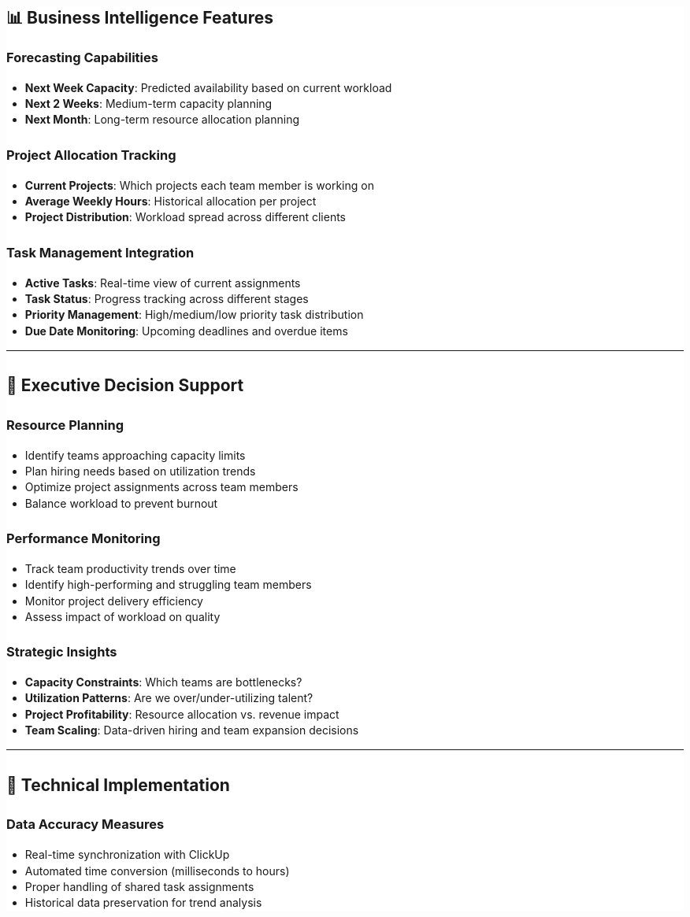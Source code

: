 
## 📊 **Business Intelligence Features**

### **Forecasting Capabilities**
- **Next Week Capacity**: Predicted availability based on current workload
- **Next 2 Weeks**: Medium-term capacity planning
- **Next Month**: Long-term resource allocation planning

### **Project Allocation Tracking**
- **Current Projects**: Which projects each team member is working on
- **Average Weekly Hours**: Historical allocation per project
- **Project Distribution**: Workload spread across different clients

### **Task Management Integration**
- **Active Tasks**: Real-time view of current assignments
- **Task Status**: Progress tracking across different stages
- **Priority Management**: High/medium/low priority task distribution
- **Due Date Monitoring**: Upcoming deadlines and overdue items

---

## 💼 **Executive Decision Support**

### **Resource Planning**
- Identify teams approaching capacity limits
- Plan hiring needs based on utilization trends
- Optimize project assignments across team members
- Balance workload to prevent burnout

### **Performance Monitoring**
- Track team productivity trends over time
- Identify high-performing and struggling team members
- Monitor project delivery efficiency
- Assess impact of workload on quality

### **Strategic Insights**
- **Capacity Constraints**: Which teams are bottlenecks?
- **Utilization Patterns**: Are we over/under-utilizing talent?
- **Project Profitability**: Resource allocation vs. revenue impact
- **Team Scaling**: Data-driven hiring and team expansion decisions

---

## 🔧 **Technical Implementation**

### **Data Accuracy Measures**
- Real-time synchronization with ClickUp
- Automated time conversion (milliseconds to hours)
- Proper handling of shared task assignments
- Historical data preservation for trend analysis
